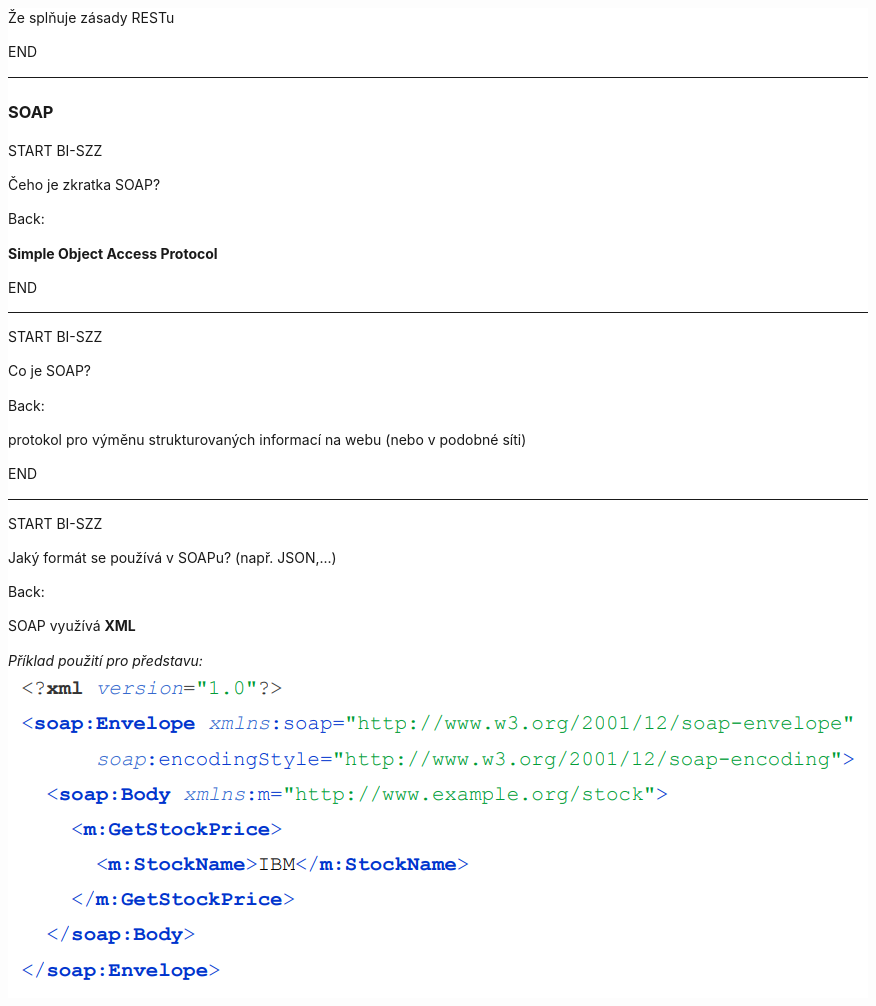 Že splňuje zásady RESTu

END

---

### SOAP

START
BI-SZZ

Čeho je zkratka SOAP?

Back:

**Simple Object Access Protocol**

END

---


START
BI-SZZ

Co je SOAP?

Back:

protokol pro výměnu strukturovaných informací na webu (nebo v podobné síti)

END

---


START
BI-SZZ

Jaký formát se používá v SOAPu? (např. JSON,...)

Back:

SOAP využívá **XML**

_Příklad použití pro představu:_
![](../Assets/Pasted%20image%2020240324163351.png)
